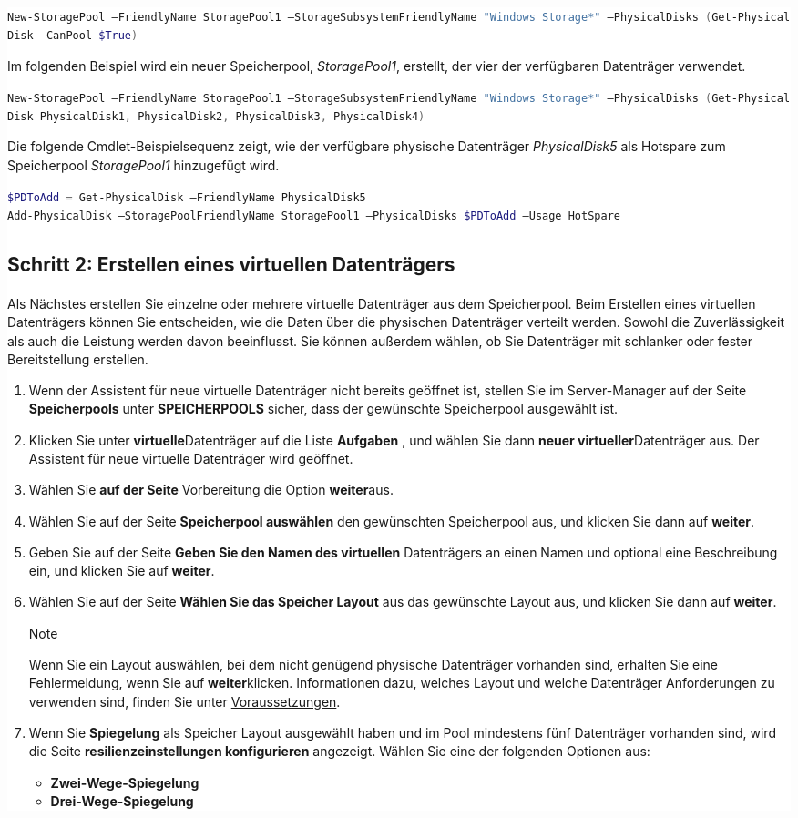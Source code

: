```PowerShell
New-StoragePool –FriendlyName StoragePool1 –StorageSubsystemFriendlyName "Windows Storage*" –PhysicalDisks (Get-PhysicalDisk –CanPool $True)
```

Im folgenden Beispiel wird ein neuer Speicherpool, *StoragePool1*, erstellt, der vier der verfügbaren Datenträger verwendet.

```PowerShell
New-StoragePool –FriendlyName StoragePool1 –StorageSubsystemFriendlyName "Windows Storage*" –PhysicalDisks (Get-PhysicalDisk PhysicalDisk1, PhysicalDisk2, PhysicalDisk3, PhysicalDisk4)
```

Die folgende Cmdlet-Beispielsequenz zeigt, wie der verfügbare physische Datenträger *PhysicalDisk5* als Hotspare zum Speicherpool *StoragePool1* hinzugefügt wird.

```PowerShell
$PDToAdd = Get-PhysicalDisk –FriendlyName PhysicalDisk5
Add-PhysicalDisk –StoragePoolFriendlyName StoragePool1 –PhysicalDisks $PDToAdd –Usage HotSpare
```

## <a name="step-2-create-a-virtual-disk"></a>Schritt 2: Erstellen eines virtuellen Datenträgers

Als Nächstes erstellen Sie einzelne oder mehrere virtuelle Datenträger aus dem Speicherpool. Beim Erstellen eines virtuellen Datenträgers können Sie entscheiden, wie die Daten über die physischen Datenträger verteilt werden. Sowohl die Zuverlässigkeit als auch die Leistung werden davon beeinflusst. Sie können außerdem wählen, ob Sie Datenträger mit schlanker oder fester Bereitstellung erstellen.

1. Wenn der Assistent für neue virtuelle Datenträger nicht bereits geöffnet ist, stellen Sie im Server-Manager auf der Seite **Speicherpools** unter **SPEICHERPOOLS** sicher, dass der gewünschte Speicherpool ausgewählt ist.

2. Klicken Sie unter **virtuelle**Datenträger auf die Liste **Aufgaben** , und wählen Sie dann **neuer virtueller**Datenträger aus. Der Assistent für neue virtuelle Datenträger wird geöffnet.

3. Wählen Sie **auf der Seite** Vorbereitung die Option **weiter**aus.

4. Wählen Sie auf der Seite **Speicherpool auswählen** den gewünschten Speicherpool aus, und klicken Sie dann auf **weiter**.

5. Geben Sie auf der Seite **Geben Sie den Namen des virtuellen** Datenträgers an einen Namen und optional eine Beschreibung ein, und klicken Sie auf **weiter**.

6. Wählen Sie auf der Seite **Wählen Sie das Speicher Layout** aus das gewünschte Layout aus, und klicken Sie dann auf **weiter**.

    > [!NOTE]
    > Wenn Sie ein Layout auswählen, bei dem nicht genügend physische Datenträger vorhanden sind, erhalten Sie eine Fehlermeldung, wenn Sie auf **weiter**klicken. Informationen dazu, welches Layout und welche Datenträger Anforderungen zu verwenden sind, finden Sie unter [Voraussetzungen](#prerequisites).

7. Wenn Sie **Spiegelung** als Speicher Layout ausgewählt haben und im Pool mindestens fünf Datenträger vorhanden sind, wird die Seite **resilienzeinstellungen konfigurieren** angezeigt. Wählen Sie eine der folgenden Optionen aus:

      - **Zwei-Wege-Spiegelung**
      - **Drei-Wege-Spiegelung**
